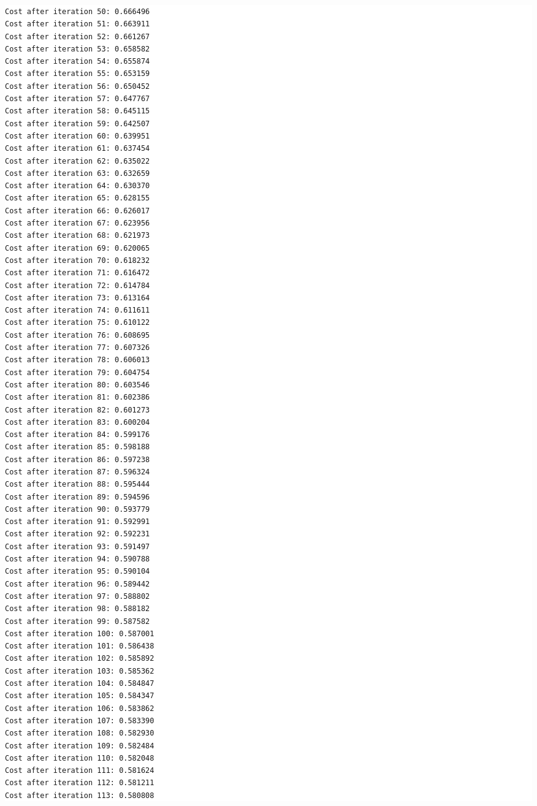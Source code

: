     Cost after iteration 50: 0.666496
    Cost after iteration 51: 0.663911
    Cost after iteration 52: 0.661267
    Cost after iteration 53: 0.658582
    Cost after iteration 54: 0.655874
    Cost after iteration 55: 0.653159
    Cost after iteration 56: 0.650452
    Cost after iteration 57: 0.647767
    Cost after iteration 58: 0.645115
    Cost after iteration 59: 0.642507
    Cost after iteration 60: 0.639951
    Cost after iteration 61: 0.637454
    Cost after iteration 62: 0.635022
    Cost after iteration 63: 0.632659
    Cost after iteration 64: 0.630370
    Cost after iteration 65: 0.628155
    Cost after iteration 66: 0.626017
    Cost after iteration 67: 0.623956
    Cost after iteration 68: 0.621973
    Cost after iteration 69: 0.620065
    Cost after iteration 70: 0.618232
    Cost after iteration 71: 0.616472
    Cost after iteration 72: 0.614784
    Cost after iteration 73: 0.613164
    Cost after iteration 74: 0.611611
    Cost after iteration 75: 0.610122
    Cost after iteration 76: 0.608695
    Cost after iteration 77: 0.607326
    Cost after iteration 78: 0.606013
    Cost after iteration 79: 0.604754
    Cost after iteration 80: 0.603546
    Cost after iteration 81: 0.602386
    Cost after iteration 82: 0.601273
    Cost after iteration 83: 0.600204
    Cost after iteration 84: 0.599176
    Cost after iteration 85: 0.598188
    Cost after iteration 86: 0.597238
    Cost after iteration 87: 0.596324
    Cost after iteration 88: 0.595444
    Cost after iteration 89: 0.594596
    Cost after iteration 90: 0.593779
    Cost after iteration 91: 0.592991
    Cost after iteration 92: 0.592231
    Cost after iteration 93: 0.591497
    Cost after iteration 94: 0.590788
    Cost after iteration 95: 0.590104
    Cost after iteration 96: 0.589442
    Cost after iteration 97: 0.588802
    Cost after iteration 98: 0.588182
    Cost after iteration 99: 0.587582
    Cost after iteration 100: 0.587001
    Cost after iteration 101: 0.586438
    Cost after iteration 102: 0.585892
    Cost after iteration 103: 0.585362
    Cost after iteration 104: 0.584847
    Cost after iteration 105: 0.584347
    Cost after iteration 106: 0.583862
    Cost after iteration 107: 0.583390
    Cost after iteration 108: 0.582930
    Cost after iteration 109: 0.582484
    Cost after iteration 110: 0.582048
    Cost after iteration 111: 0.581624
    Cost after iteration 112: 0.581211
    Cost after iteration 113: 0.580808